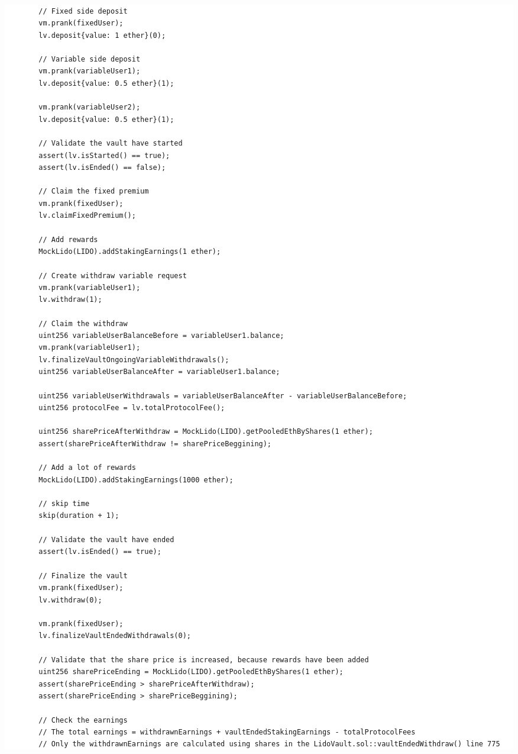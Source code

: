 ```solidity
        // Fixed side deposit
        vm.prank(fixedUser);
        lv.deposit{value: 1 ether}(0);

        // Variable side deposit
        vm.prank(variableUser1);
        lv.deposit{value: 0.5 ether}(1);

        vm.prank(variableUser2);
        lv.deposit{value: 0.5 ether}(1);

        // Validate the vault have started
        assert(lv.isStarted() == true);
        assert(lv.isEnded() == false);

        // Claim the fixed premium
        vm.prank(fixedUser);
        lv.claimFixedPremium();

        // Add rewards
        MockLido(LIDO).addStakingEarnings(1 ether);

        // Create withdraw variable request
        vm.prank(variableUser1);
        lv.withdraw(1);

        // Claim the withdraw
        uint256 variableUserBalanceBefore = variableUser1.balance;
        vm.prank(variableUser1);
        lv.finalizeVaultOngoingVariableWithdrawals();
        uint256 variableUserBalanceAfter = variableUser1.balance;

        uint256 variableUserWithdrawals = variableUserBalanceAfter - variableUserBalanceBefore;
        uint256 protocolFee = lv.totalProtocolFee();

        uint256 sharePriceAfterWithdraw = MockLido(LIDO).getPooledEthByShares(1 ether);
        assert(sharePriceAfterWithdraw != sharePriceBeggining);

        // Add a lot of rewards
        MockLido(LIDO).addStakingEarnings(1000 ether);

        // skip time
        skip(duration + 1);

        // Validate the vault have ended
        assert(lv.isEnded() == true);

        // Finalize the vault
        vm.prank(fixedUser);
        lv.withdraw(0);

        vm.prank(fixedUser);
        lv.finalizeVaultEndedWithdrawals(0);

        // Validate that the share price is increased, because rewards have been added
        uint256 sharePriceEnding = MockLido(LIDO).getPooledEthByShares(1 ether);
        assert(sharePriceEnding > sharePriceAfterWithdraw);
        assert(sharePriceEnding > sharePriceBeggining);

        // Check the earnings
        // The total earnings = withdrawnEarnings + vaultEndedStakingEarnings - totalProtocolFees
        // Only the withdrawnEarnings are calculated using shares in the LidoVault.sol::vaultEndedWithdraw() line 775
```